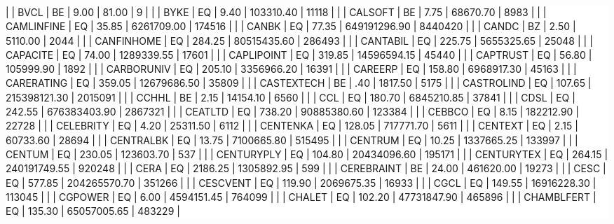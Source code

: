 |  | BVCL | BE | 9.00 | 81.00 | 9 |
|  | BYKE | EQ | 9.40 | 103310.40 | 11118 |
|  | CALSOFT | BE | 7.75 | 68670.70 | 8983 |
|  | CAMLINFINE | EQ | 35.85 | 6261709.00 | 174516 |
|  | CANBK | EQ | 77.35 | 649191296.90 | 8440420 |
|  | CANDC | BZ | 2.50 | 5110.00 | 2044 |
|  | CANFINHOME | EQ | 284.25 | 80515435.60 | 286493 |
|  | CANTABIL | EQ | 225.75 | 5655325.65 | 25048 |
|  | CAPACITE | EQ | 74.00 | 1289339.55 | 17601 |
|  | CAPLIPOINT | EQ | 319.85 | 14596594.15 | 45440 |
|  | CAPTRUST | EQ | 56.80 | 105999.90 | 1892 |
|  | CARBORUNIV | EQ | 205.10 | 3356966.20 | 16391 |
|  | CAREERP | EQ | 158.80 | 6968917.30 | 45163 |
|  | CARERATING | EQ | 359.05 | 12679686.50 | 35809 |
|  | CASTEXTECH | BE | .40 | 1817.50 | 5175 |
|  | CASTROLIND | EQ | 107.65 | 215398121.30 | 2015091 |
|  | CCHHL | BE | 2.15 | 14154.10 | 6560 |
|  | CCL | EQ | 180.70 | 6845210.85 | 37841 |
|  | CDSL | EQ | 242.55 | 676383403.90 | 2867321 |
|  | CEATLTD | EQ | 738.20 | 90885380.60 | 123384 |
|  | CEBBCO | EQ | 8.15 | 182212.90 | 22728 |
|  | CELEBRITY | EQ | 4.20 | 25311.50 | 6112 |
|  | CENTENKA | EQ | 128.05 | 717771.70 | 5611 |
|  | CENTEXT | EQ | 2.15 | 60733.60 | 28694 |
|  | CENTRALBK | EQ | 13.75 | 7100665.80 | 515495 |
|  | CENTRUM | EQ | 10.25 | 1337665.25 | 133997 |
|  | CENTUM | EQ | 230.05 | 123603.70 | 537 |
|  | CENTURYPLY | EQ | 104.80 | 20434096.60 | 195171 |
|  | CENTURYTEX | EQ | 264.15 | 240191749.55 | 920248 |
|  | CERA | EQ | 2186.25 | 1305892.95 | 599 |
|  | CEREBRAINT | BE | 24.00 | 461620.00 | 19273 |
|  | CESC | EQ | 577.85 | 204265570.70 | 351266 |
|  | CESCVENT | EQ | 119.90 | 2069675.35 | 16933 |
|  | CGCL | EQ | 149.55 | 16916228.30 | 113045 |
|  | CGPOWER | EQ | 6.00 | 4594151.45 | 764099 |
|  | CHALET | EQ | 102.20 | 47731847.90 | 465896 |
|  | CHAMBLFERT | EQ | 135.30 | 65057005.65 | 483229 |
